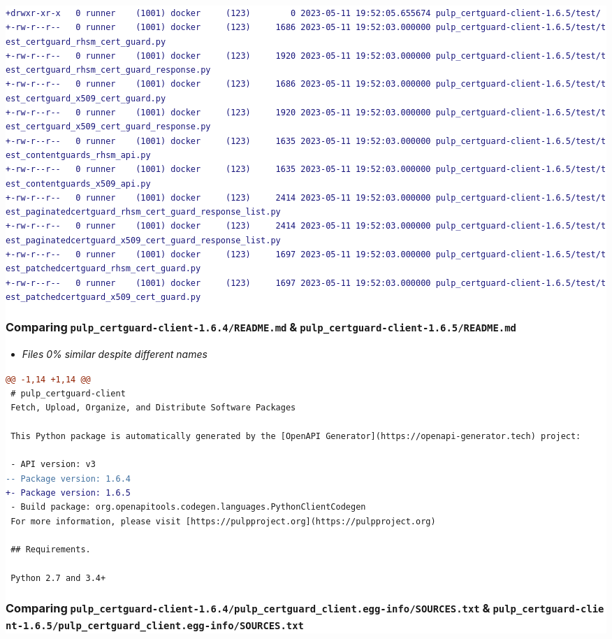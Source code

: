 ```diff
+drwxr-xr-x   0 runner    (1001) docker     (123)        0 2023-05-11 19:52:05.655674 pulp_certguard-client-1.6.5/test/
+-rw-r--r--   0 runner    (1001) docker     (123)     1686 2023-05-11 19:52:03.000000 pulp_certguard-client-1.6.5/test/test_certguard_rhsm_cert_guard.py
+-rw-r--r--   0 runner    (1001) docker     (123)     1920 2023-05-11 19:52:03.000000 pulp_certguard-client-1.6.5/test/test_certguard_rhsm_cert_guard_response.py
+-rw-r--r--   0 runner    (1001) docker     (123)     1686 2023-05-11 19:52:03.000000 pulp_certguard-client-1.6.5/test/test_certguard_x509_cert_guard.py
+-rw-r--r--   0 runner    (1001) docker     (123)     1920 2023-05-11 19:52:03.000000 pulp_certguard-client-1.6.5/test/test_certguard_x509_cert_guard_response.py
+-rw-r--r--   0 runner    (1001) docker     (123)     1635 2023-05-11 19:52:03.000000 pulp_certguard-client-1.6.5/test/test_contentguards_rhsm_api.py
+-rw-r--r--   0 runner    (1001) docker     (123)     1635 2023-05-11 19:52:03.000000 pulp_certguard-client-1.6.5/test/test_contentguards_x509_api.py
+-rw-r--r--   0 runner    (1001) docker     (123)     2414 2023-05-11 19:52:03.000000 pulp_certguard-client-1.6.5/test/test_paginatedcertguard_rhsm_cert_guard_response_list.py
+-rw-r--r--   0 runner    (1001) docker     (123)     2414 2023-05-11 19:52:03.000000 pulp_certguard-client-1.6.5/test/test_paginatedcertguard_x509_cert_guard_response_list.py
+-rw-r--r--   0 runner    (1001) docker     (123)     1697 2023-05-11 19:52:03.000000 pulp_certguard-client-1.6.5/test/test_patchedcertguard_rhsm_cert_guard.py
+-rw-r--r--   0 runner    (1001) docker     (123)     1697 2023-05-11 19:52:03.000000 pulp_certguard-client-1.6.5/test/test_patchedcertguard_x509_cert_guard.py
```

### Comparing `pulp_certguard-client-1.6.4/README.md` & `pulp_certguard-client-1.6.5/README.md`

 * *Files 0% similar despite different names*

```diff
@@ -1,14 +1,14 @@
 # pulp_certguard-client
 Fetch, Upload, Organize, and Distribute Software Packages
 
 This Python package is automatically generated by the [OpenAPI Generator](https://openapi-generator.tech) project:
 
 - API version: v3
-- Package version: 1.6.4
+- Package version: 1.6.5
 - Build package: org.openapitools.codegen.languages.PythonClientCodegen
 For more information, please visit [https://pulpproject.org](https://pulpproject.org)
 
 ## Requirements.
 
 Python 2.7 and 3.4+
```

### Comparing `pulp_certguard-client-1.6.4/pulp_certguard_client.egg-info/SOURCES.txt` & `pulp_certguard-client-1.6.5/pulp_certguard_client.egg-info/SOURCES.txt`
